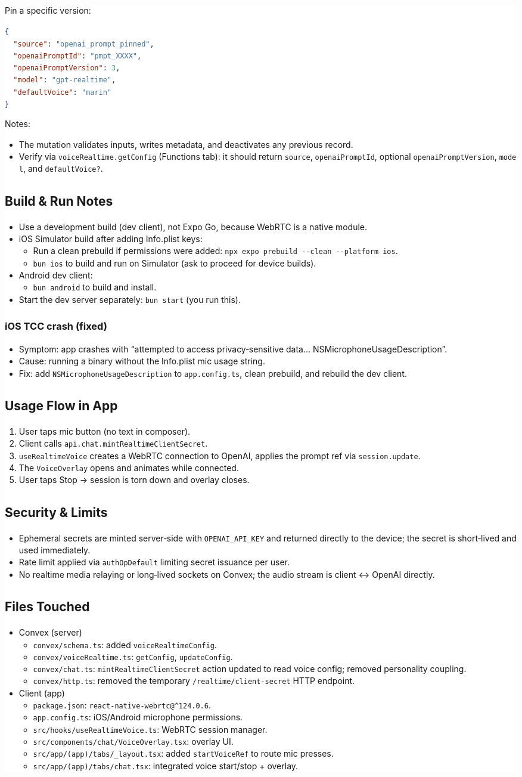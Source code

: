 Pin a specific version:
```json
{
  "source": "openai_prompt_pinned",
  "openaiPromptId": "pmpt_XXXX",
  "openaiPromptVersion": 3,
  "model": "gpt-realtime",
  "defaultVoice": "marin"
}
```

Notes:
- The mutation validates inputs, writes metadata, and deactivates any previous record.
- Verify via `voiceRealtime.getConfig` (Functions tab): it should return `source`, `openaiPromptId`, optional `openaiPromptVersion`, `model`, and `defaultVoice?`.

## Build & Run Notes
- Use a development build (dev client), not Expo Go, because WebRTC is a native module.
- iOS Simulator build after adding Info.plist keys:
  - Run a clean prebuild if permissions were added: `npx expo prebuild --clean --platform ios`.
  - `bun ios` to build and run on Simulator (ask to proceed for device builds).
- Android dev client:
  - `bun android` to build and install.
- Start the dev server separately: `bun start` (you run this).

### iOS TCC crash (fixed)
- Symptom: app crashes with “attempted to access privacy‑sensitive data… NSMicrophoneUsageDescription”.
- Cause: running a binary without the Info.plist mic usage string.
- Fix: add `NSMicrophoneUsageDescription` to `app.config.ts`, clean prebuild, and rebuild the dev client.

## Usage Flow in App
1. User taps mic button (no text in composer).
2. Client calls `api.chat.mintRealtimeClientSecret`.
3. `useRealtimeVoice` creates a WebRTC connection to OpenAI, applies the prompt ref via `session.update`.
4. The `VoiceOverlay` opens and animates while connected.
5. User taps Stop → session is torn down and overlay closes.

## Security & Limits
- Ephemeral secrets are minted server‑side with `OPENAI_API_KEY` and returned directly to the device; the secret is short‑lived and used immediately.
- Rate limit applied via `authOpDefault` limiting secret issuance per user.
- No realtime media relaying or long‑lived sockets on Convex; the audio stream is client ↔ OpenAI directly.

## Files Touched
- Convex (server)
  - `convex/schema.ts`: added `voiceRealtimeConfig`.
  - `convex/voiceRealtime.ts`: `getConfig`, `updateConfig`.
  - `convex/chat.ts`: `mintRealtimeClientSecret` action updated to read voice config; removed personality coupling.
  - `convex/http.ts`: removed the temporary `/realtime/client-secret` HTTP endpoint.
- Client (app)
  - `package.json`: `react-native-webrtc@^124.0.6`.
  - `app.config.ts`: iOS/Android microphone permissions.
  - `src/hooks/useRealtimeVoice.ts`: WebRTC session manager.
  - `src/components/chat/VoiceOverlay.tsx`: overlay UI.
  - `src/app/(app)/tabs/_layout.tsx`: added `startVoiceRef` to route mic presses.
  - `src/app/(app)/tabs/chat.tsx`: integrated voice start/stop + overlay.

